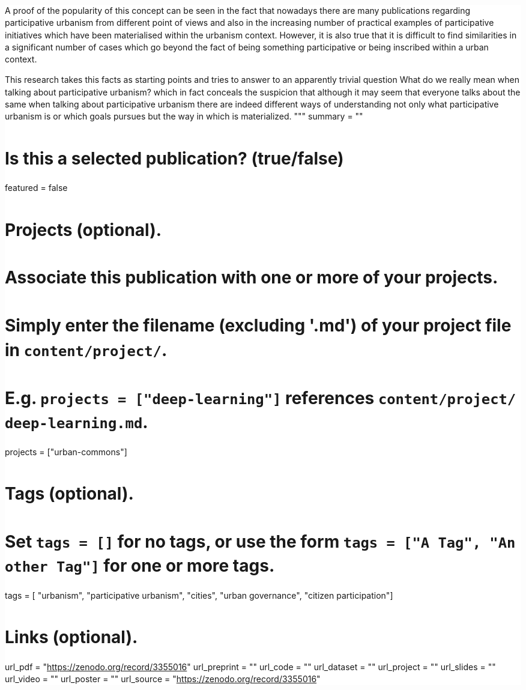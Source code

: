 A proof of the popularity of this concept can be seen in the fact that nowadays there are many publications regarding participative urbanism from different point of views and also in the increasing number of practical examples of participative initiatives which have been materialised within the urbanism context. However, it is also true that it is difficult to find similarities in a significant number of cases which go beyond the fact of being something participative or being inscribed within a urban context.

This research takes this facts as starting points and tries to answer to an apparently trivial question What do we really mean when talking about participative urbanism? which in fact conceals the suspicion that although it may seem that everyone talks about the same when talking about participative urbanism there are indeed different ways of understanding not only what participative urbanism is or which goals pursues but the way in which is materialized.
"""
summary = ""

# Is this a selected publication? (true/false)
featured = false

# Projects (optional).
#   Associate this publication with one or more of your projects.
#   Simply enter the filename (excluding '.md') of your project file in `content/project/`.
#   E.g. `projects = ["deep-learning"]` references `content/project/deep-learning.md`.
projects = ["urban-commons"]

# Tags (optional).
#   Set `tags = []` for no tags, or use the form `tags = ["A Tag", "Another Tag"]` for one or more tags.
tags = [ "urbanism", "participative urbanism", "cities", "urban governance", "citizen participation"]

# Links (optional).
url_pdf = "https://zenodo.org/record/3355016"
url_preprint = ""
url_code = ""
url_dataset = ""
url_project = ""
url_slides = ""
url_video = ""
url_poster = ""
url_source = "https://zenodo.org/record/3355016"
